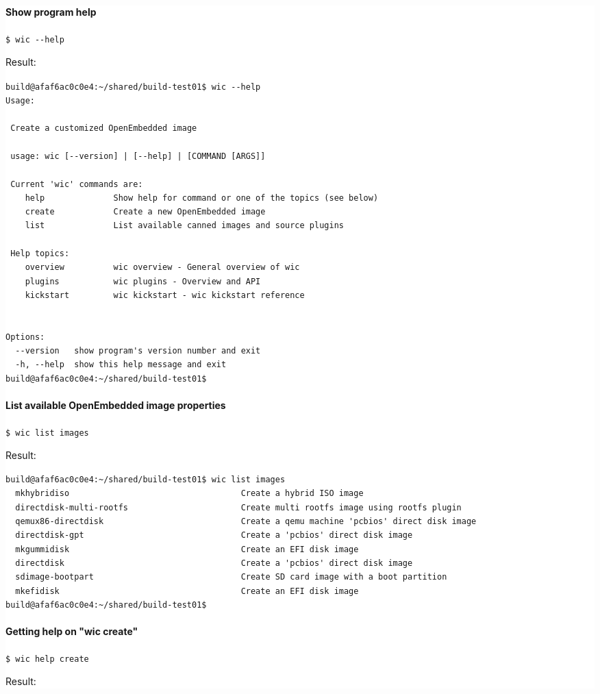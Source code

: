 #### Show program help

    $ wic --help

Result:

```
build@afaf6ac0c0e4:~/shared/build-test01$ wic --help
Usage:

 Create a customized OpenEmbedded image

 usage: wic [--version] | [--help] | [COMMAND [ARGS]]

 Current 'wic' commands are:
    help              Show help for command or one of the topics (see below)
    create            Create a new OpenEmbedded image
    list              List available canned images and source plugins

 Help topics:
    overview          wic overview - General overview of wic
    plugins           wic plugins - Overview and API
    kickstart         wic kickstart - wic kickstart reference


Options:
  --version   show program's version number and exit
  -h, --help  show this help message and exit
build@afaf6ac0c0e4:~/shared/build-test01$
```

#### List available OpenEmbedded image properties

    $ wic list images

Result:

```
build@afaf6ac0c0e4:~/shared/build-test01$ wic list images
  mkhybridiso                                   Create a hybrid ISO image
  directdisk-multi-rootfs                       Create multi rootfs image using rootfs plugin
  qemux86-directdisk                            Create a qemu machine 'pcbios' direct disk image
  directdisk-gpt                                Create a 'pcbios' direct disk image
  mkgummidisk                                   Create an EFI disk image
  directdisk                                    Create a 'pcbios' direct disk image
  sdimage-bootpart                              Create SD card image with a boot partition
  mkefidisk                                     Create an EFI disk image
build@afaf6ac0c0e4:~/shared/build-test01$
```

#### Getting help on "wic create"

    $ wic help create

Result:
